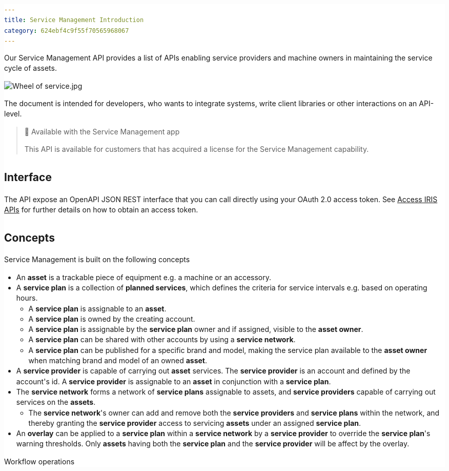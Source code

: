 ```yaml
---
title: Service Management Introduction
category: 624ebf4c9f55f70565968067
---
```

Our Service Management API provides a list of APIs enabling service providers and machine owners in maintaining the service cycle of assets.

![](https://cdn.statically.io/gh/Trackunit/developer-hub/master/api-docs/service-management-intro-wheel-of-service.jpg "Wheel of service.jpg")

The document is intended for developers, who wants to integrate systems, write client libraries or other interactions on an API-level.

> 📘 Available with the Service Management app
>
> This API is available for customers that has acquired a license for the Service Management capability.

## Interface

The API expose an OpenAPI JSON REST interface that you can call directly using your OAuth 2.0 access token. See [Access IRIS APIs](../reference/access-token) for further details on how to obtain an access token.

## Concepts

Service Management is built on the following concepts

- An **asset** is a trackable piece of equipment e.g. a machine or an accessory.
- A **service plan** is a collection of **planned services**, which defines the criteria for service intervals e.g. based on operating hours.
    - A **service plan** is assignable to an **asset**.
    - A **service plan** is owned by the creating account.
    - A **service plan** is assignable by the **service plan** owner and if assigned, visible to the **asset owner**.
    - A **service plan** can be shared with other accounts by using a **service network**.
    - A **service plan** can be published for a specific brand and model, making the service plan available to the **asset owner** when matching brand and model of an owned **asset**.
- A **service provider** is capable of carrying out **asset** services. The **service provider** is an account and defined by the account's id. A **service provider** is assignable to an **asset** in conjunction with a **service plan**.
- The **service network** forms a network of **service plans** assignable to assets, and **service providers** capable of carrying out services on the **assets**.
    - The **service network**'s owner can add and remove both the **service providers** and **service plans** within the network, and thereby granting the **service provider** access to servicing **assets** under an assigned **service plan**.
- An **overlay** can be applied to a **service plan** within a **service network** by a **service provider** to override the **service plan**'s warning thresholds. Only **assets** having both the **service plan** and the **service provider** will be affect by the overlay.

Workflow operations
